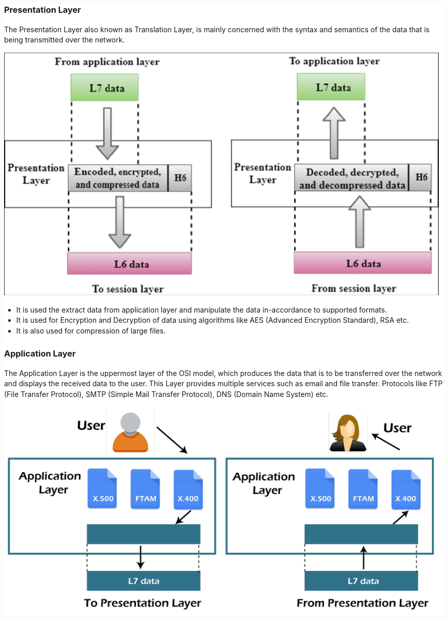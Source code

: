 ### Presentation Layer
The Presentation Layer also known as Translation Layer, is mainly concerned with the syntax and semantics of the data that is being transmitted over the network.

![Presentation.png](https://github.com/prakshitvjain/OSImodel/blob/main/images/Presentation.png)

- It is used the extract data from application layer and manipulate the data in-accordance to supported formats.
- It is used for Encryption and Decryption of data using algorithms like AES (Advanced Encryption Standard), RSA etc.
- It is also used for compression of large files.

### Application Layer
The Application Layer is the uppermost layer of the OSI model, which produces the data that is to be transferred over the network and displays the received data to the user. This Layer provides multiple services such as email and file transfer. Protocols like FTP (File Transfer Protocol), SMTP (Simple Mail Transfer Protocol), DNS (Domain Name System) etc.

![Application.png](https://github.com/prakshitvjain/OSImodel/blob/main/images/Application.png)
